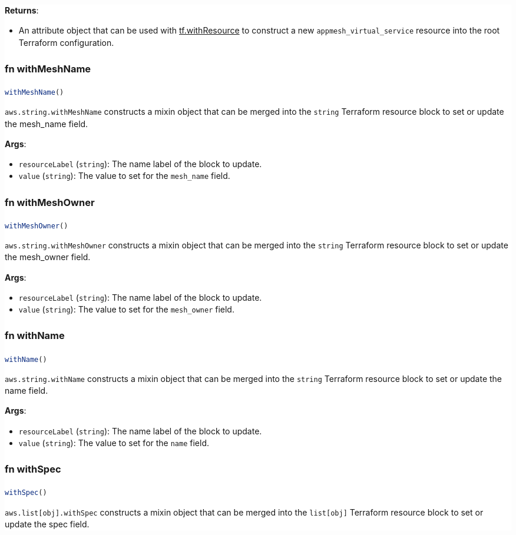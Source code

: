 **Returns**:
  - An attribute object that can be used with [tf.withResource](https://github.com/tf-libsonnet/core/tree/main/docs#fn-withresource) to construct a new `appmesh_virtual_service` resource into the root Terraform configuration.


### fn withMeshName

```ts
withMeshName()
```

`aws.string.withMeshName` constructs a mixin object that can be merged into the `string`
Terraform resource block to set or update the mesh_name field.



**Args**:
  - `resourceLabel` (`string`): The name label of the block to update.
  - `value` (`string`): The value to set for the `mesh_name` field.


### fn withMeshOwner

```ts
withMeshOwner()
```

`aws.string.withMeshOwner` constructs a mixin object that can be merged into the `string`
Terraform resource block to set or update the mesh_owner field.



**Args**:
  - `resourceLabel` (`string`): The name label of the block to update.
  - `value` (`string`): The value to set for the `mesh_owner` field.


### fn withName

```ts
withName()
```

`aws.string.withName` constructs a mixin object that can be merged into the `string`
Terraform resource block to set or update the name field.



**Args**:
  - `resourceLabel` (`string`): The name label of the block to update.
  - `value` (`string`): The value to set for the `name` field.


### fn withSpec

```ts
withSpec()
```

`aws.list[obj].withSpec` constructs a mixin object that can be merged into the `list[obj]`
Terraform resource block to set or update the spec field.
